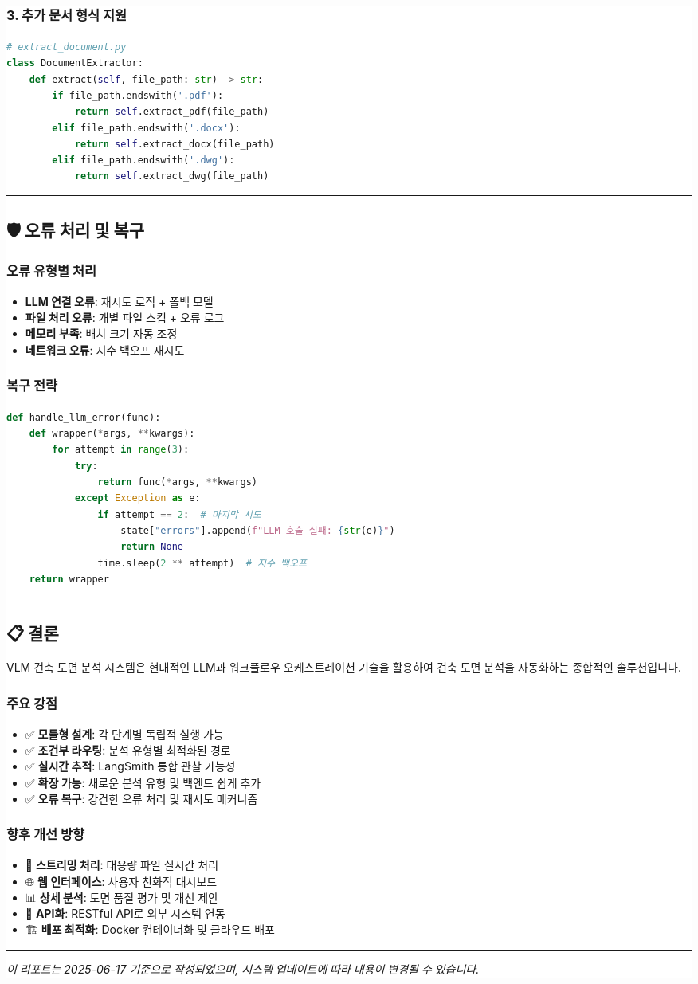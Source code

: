 ### 3. 추가 문서 형식 지원
```python
# extract_document.py
class DocumentExtractor:
    def extract(self, file_path: str) -> str:
        if file_path.endswith('.pdf'):
            return self.extract_pdf(file_path)
        elif file_path.endswith('.docx'):
            return self.extract_docx(file_path)
        elif file_path.endswith('.dwg'):
            return self.extract_dwg(file_path)
```

---

## 🛡️ 오류 처리 및 복구

### 오류 유형별 처리
- **LLM 연결 오류**: 재시도 로직 + 폴백 모델
- **파일 처리 오류**: 개별 파일 스킵 + 오류 로그
- **메모리 부족**: 배치 크기 자동 조정
- **네트워크 오류**: 지수 백오프 재시도

### 복구 전략
```python
def handle_llm_error(func):
    def wrapper(*args, **kwargs):
        for attempt in range(3):
            try:
                return func(*args, **kwargs)
            except Exception as e:
                if attempt == 2:  # 마지막 시도
                    state["errors"].append(f"LLM 호출 실패: {str(e)}")
                    return None
                time.sleep(2 ** attempt)  # 지수 백오프
    return wrapper
```

---

## 📋 결론

VLM 건축 도면 분석 시스템은 현대적인 LLM과 워크플로우 오케스트레이션 기술을 활용하여 건축 도면 분석을 자동화하는 종합적인 솔루션입니다.

### 주요 강점
- ✅ **모듈형 설계**: 각 단계별 독립적 실행 가능
- ✅ **조건부 라우팅**: 분석 유형별 최적화된 경로
- ✅ **실시간 추적**: LangSmith 통합 관찰 가능성
- ✅ **확장 가능**: 새로운 분석 유형 및 백엔드 쉽게 추가
- ✅ **오류 복구**: 강건한 오류 처리 및 재시도 메커니즘

### 향후 개선 방향
- 🔄 **스트리밍 처리**: 대용량 파일 실시간 처리
- 🌐 **웹 인터페이스**: 사용자 친화적 대시보드
- 📊 **상세 분석**: 도면 품질 평가 및 개선 제안
- 🔧 **API화**: RESTful API로 외부 시스템 연동
- 🏗️ **배포 최적화**: Docker 컨테이너화 및 클라우드 배포

---

*이 리포트는 2025-06-17 기준으로 작성되었으며, 시스템 업데이트에 따라 내용이 변경될 수 있습니다.*
